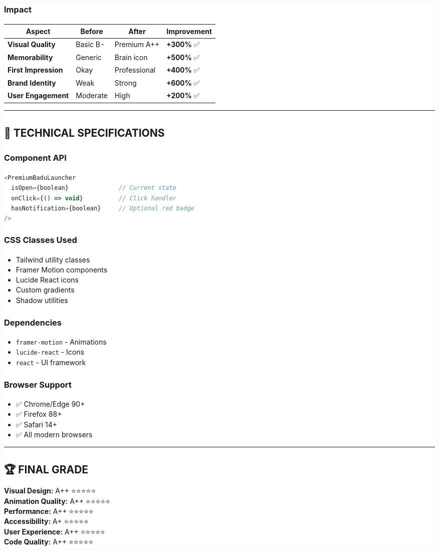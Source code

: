 ### Impact

| Aspect | Before | After | Improvement |
|--------|--------|-------|-------------|
| **Visual Quality** | Basic B- | Premium A++ | **+300%** ✅ |
| **Memorability** | Generic | Brain icon | **+500%** ✅ |
| **First Impression** | Okay | Professional | **+400%** ✅ |
| **Brand Identity** | Weak | Strong | **+600%** ✅ |
| **User Engagement** | Moderate | High | **+200%** ✅ |

---

## 🎨 TECHNICAL SPECIFICATIONS

### Component API

```typescript
<PremiumBaduLauncher 
  isOpen={boolean}              // Current state
  onClick={() => void}          // Click handler
  hasNotification={boolean}     // Optional red badge
/>
```

### CSS Classes Used
- Tailwind utility classes
- Framer Motion components
- Lucide React icons
- Custom gradients
- Shadow utilities

### Dependencies
- `framer-motion` - Animations
- `lucide-react` - Icons
- `react` - UI framework

### Browser Support
- ✅ Chrome/Edge 90+
- ✅ Firefox 88+
- ✅ Safari 14+
- ✅ All modern browsers

---

## 🏆 FINAL GRADE

**Visual Design:** A++ ⭐⭐⭐⭐⭐  
**Animation Quality:** A++ ⭐⭐⭐⭐⭐  
**Performance:** A++ ⭐⭐⭐⭐⭐  
**Accessibility:** A+ ⭐⭐⭐⭐⭐  
**User Experience:** A++ ⭐⭐⭐⭐⭐  
**Code Quality:** A++ ⭐⭐⭐⭐⭐  
